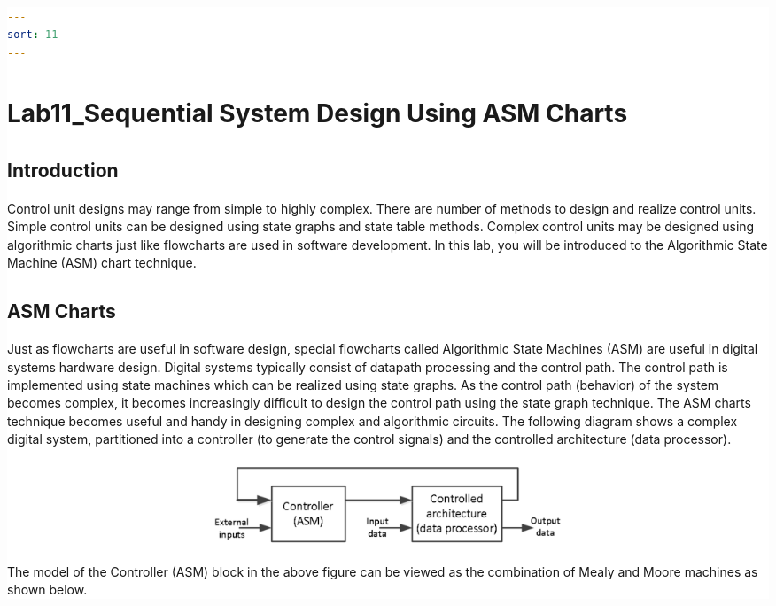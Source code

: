 ```yaml
---
sort: 11
---
```


# Lab11_Sequential System Design Using ASM Charts    

## Introduction

Control unit designs may range from simple to highly complex. There are number of methods to design
and realize control units. Simple control units can be designed using state graphs and state table
methods. Complex control units may be designed using algorithmic charts just like flowcharts are used in
software development. In this lab, you will be introduced to the Algorithmic State Machine (ASM) chart
technique.

## ASM Charts

Just as flowcharts are useful in software design, special flowcharts called Algorithmic State Machines
(ASM) are useful in digital systems hardware design. Digital systems typically consist of datapath
processing and the control path. The control path is implemented using state machines which can be
realized using state graphs. As the control path (behavior) of the system becomes complex, it becomes
increasingly difficult to design the control path using the state graph technique. The ASM charts technique
becomes useful and handy in designing complex and algorithmic circuits. The following diagram shows a
complex digital system, partitioned into a controller (to generate the control signals) and the controlled
architecture (data processor). 

<div align=center><img src="imgs/v4/1.png" alt="drawing" width="400"/></div>

The model of the Controller (ASM) block in the above figure can be viewed as the combination of Mealy and Moore machines as shown below.
